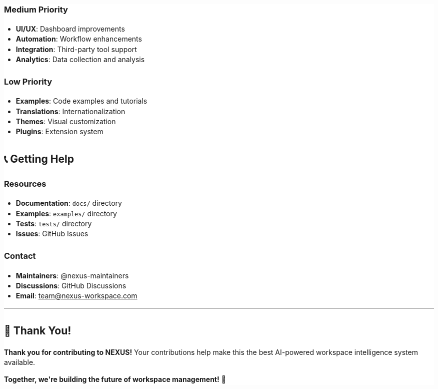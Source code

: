 ### **Medium Priority**

- **UI/UX**: Dashboard improvements
- **Automation**: Workflow enhancements
- **Integration**: Third-party tool support
- **Analytics**: Data collection and analysis

### **Low Priority**

- **Examples**: Code examples and tutorials
- **Translations**: Internationalization
- **Themes**: Visual customization
- **Plugins**: Extension system

## 📞 Getting Help

### **Resources**

- **Documentation**: `docs/` directory
- **Examples**: `examples/` directory
- **Tests**: `tests/` directory
- **Issues**: GitHub Issues

### **Contact**

- **Maintainers**: @nexus-maintainers
- **Discussions**: GitHub Discussions
- **Email**: team@nexus-workspace.com

---

## 🎉 Thank You!

**Thank you for contributing to NEXUS!** Your contributions help make this the best AI-powered workspace intelligence system available.

**Together, we're building the future of workspace management!** 🚀
